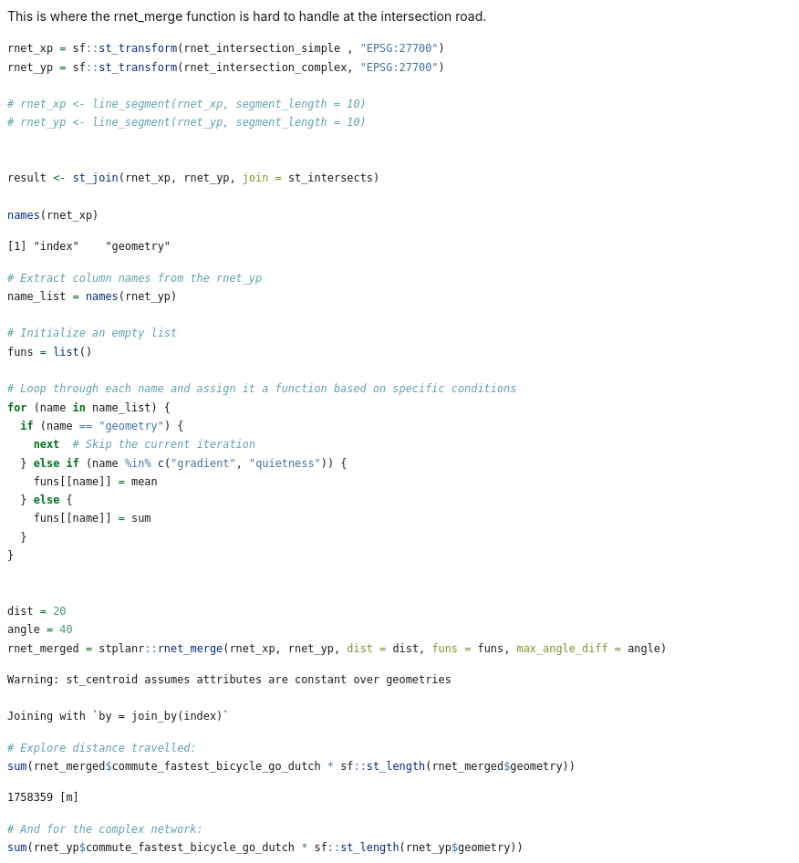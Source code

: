 This is where the rnet_merge function is hard to handle at the
intersection road.

``` r
rnet_xp = sf::st_transform(rnet_intersection_simple , "EPSG:27700")
rnet_yp = sf::st_transform(rnet_intersection_complex, "EPSG:27700")

# rnet_xp <- line_segment(rnet_xp, segment_length = 10)
# rnet_yp <- line_segment(rnet_yp, segment_length = 10)


result <- st_join(rnet_xp, rnet_yp, join = st_intersects)

names(rnet_xp)
```

    [1] "index"    "geometry"

``` r
# Extract column names from the rnet_yp
name_list = names(rnet_yp)

# Initialize an empty list
funs = list()

# Loop through each name and assign it a function based on specific conditions
for (name in name_list) {
  if (name == "geometry") {
    next  # Skip the current iteration
  } else if (name %in% c("gradient", "quietness")) {
    funs[[name]] = mean
  } else {
    funs[[name]] = sum
  }
}


dist = 20
angle = 40
rnet_merged = stplanr::rnet_merge(rnet_xp, rnet_yp, dist = dist, funs = funs, max_angle_diff = angle)
```

    Warning: st_centroid assumes attributes are constant over geometries

    Joining with `by = join_by(index)`

``` r
# Explore distance travelled:
sum(rnet_merged$commute_fastest_bicycle_go_dutch * sf::st_length(rnet_merged$geometry))
```

    1758359 [m]

``` r
# And for the complex network:
sum(rnet_yp$commute_fastest_bicycle_go_dutch * sf::st_length(rnet_yp$geometry))
```
